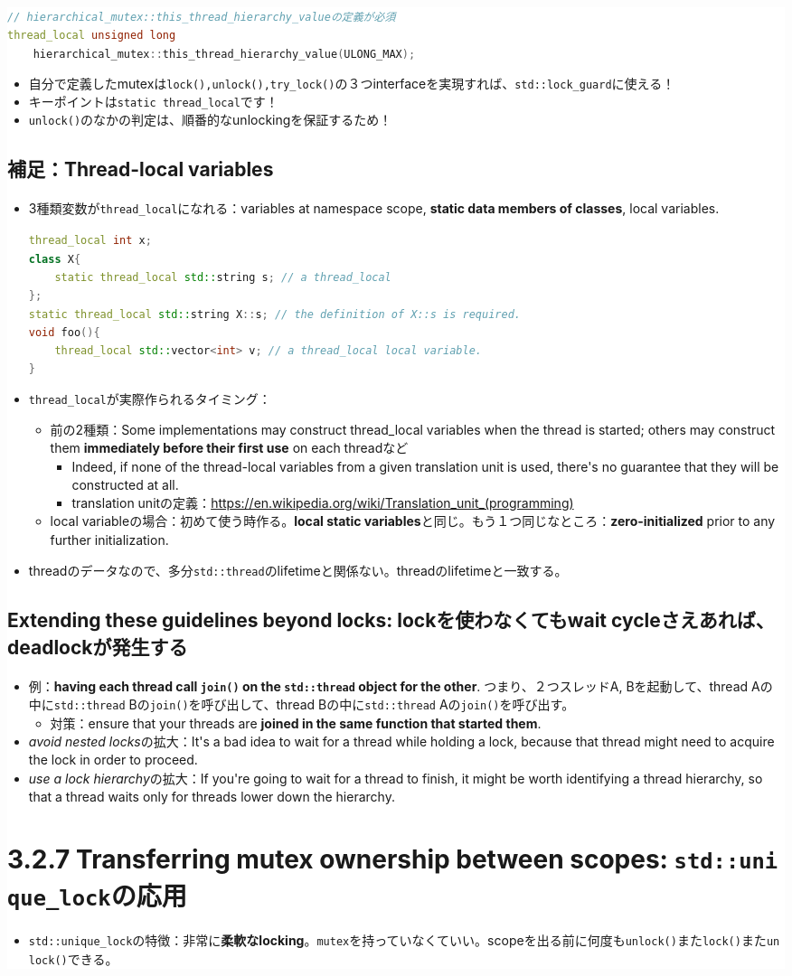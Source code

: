   ```c++
  // hierarchical_mutex::this_thread_hierarchy_valueの定義が必須
  thread_local unsigned long
      hierarchical_mutex::this_thread_hierarchy_value(ULONG_MAX);
  ```

  - 自分で定義したmutexは`lock(),unlock(),try_lock()`の３つinterfaceを実現すれば、`std::lock_guard`に使える！
  - キーポイントは`static thread_local`です！
  - `unlock()`のなかの判定は、順番的なunlockingを保証するため！

## 補足：Thread-local variables

- 3種類変数が`thread_local`になれる：variables at namespace scope, **static data members of classes**, local variables.

  ```c++
  thread_local int x;
  class X{
      static thread_local std::string s; // a thread_local
  };
  static thread_local std::string X::s; // the definition of X::s is required.
  void foo(){
      thread_local std::vector<int> v; // a thread_local local variable.
  }
  ```

- `thread_local`が実際作られるタイミング：
  - 前の2種類：Some implementations may construct thread_local variables when the thread is started; others may construct them **immediately before their first use** on each threadなど
    - Indeed, if none of the thread-local variables from a given translation unit is used, there's no guarantee that they will be constructed at all.
    - translation unitの定義：https://en.wikipedia.org/wiki/Translation_unit_(programming)
  - local variableの場合：初めて使う時作る。**local static variables**と同じ。もう１つ同じなところ：**zero-initialized** prior to any further initialization.
- threadのデータなので、多分`std::thread`のlifetimeと関係ない。threadのlifetimeと一致する。

## Extending these guidelines beyond locks: lockを使わなくてもwait cycleさえあれば、deadlockが発生する

- 例：**having each thread call `join()` on the `std::thread` object for the other**. つまり、２つスレッドA, Bを起動して、thread Aの中に`std::thread` Bの`join()`を呼び出して、thread Bの中に`std::thread` Aの`join()`を呼び出す。
  - 対策：ensure that your threads are **joined in the same function that started them**.
- *avoid nested locks*の拡大：It's a bad idea to wait for a thread while holding a lock, because that thread might need to acquire the lock in order to proceed.
- *use a lock hierarchy*の拡大：If you're going to wait for a thread to finish, it might be worth identifying a thread hierarchy, so that a thread waits only for threads lower down the hierarchy.

# 3.2.7 Transferring mutex ownership between scopes: `std::unique_lock`の応用

- `std::unique_lock`の特徴：非常に**柔軟なlocking**。`mutex`を持っていなくていい。scopeを出る前に何度も`unlock()`また`lock()`また`unlock()`できる。
